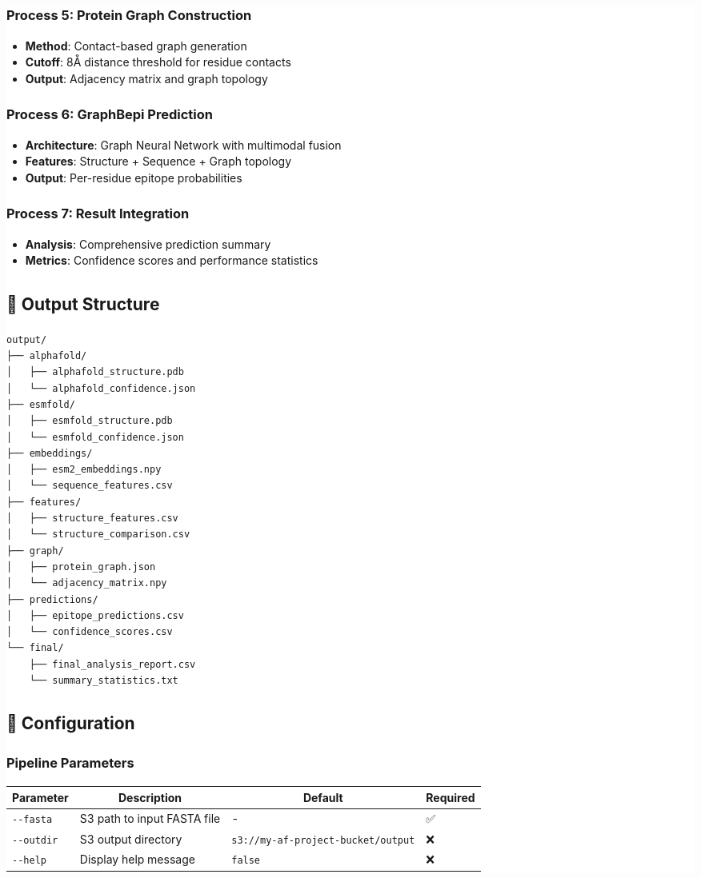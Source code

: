 ### Process 5: Protein Graph Construction
- **Method**: Contact-based graph generation
- **Cutoff**: 8Å distance threshold for residue contacts
- **Output**: Adjacency matrix and graph topology

### Process 6: GraphBepi Prediction
- **Architecture**: Graph Neural Network with multimodal fusion
- **Features**: Structure + Sequence + Graph topology
- **Output**: Per-residue epitope probabilities

### Process 7: Result Integration
- **Analysis**: Comprehensive prediction summary
- **Metrics**: Confidence scores and performance statistics

## 📁 Output Structure

```
output/
├── alphafold/
│   ├── alphafold_structure.pdb
│   └── alphafold_confidence.json
├── esmfold/
│   ├── esmfold_structure.pdb
│   └── esmfold_confidence.json
├── embeddings/
│   ├── esm2_embeddings.npy
│   └── sequence_features.csv
├── features/
│   ├── structure_features.csv
│   └── structure_comparison.csv
├── graph/
│   ├── protein_graph.json
│   └── adjacency_matrix.npy
├── predictions/
│   ├── epitope_predictions.csv
│   └── confidence_scores.csv
└── final/
    ├── final_analysis_report.csv
    └── summary_statistics.txt
```

## 🔧 Configuration

### Pipeline Parameters

| Parameter | Description | Default | Required |
|-----------|-------------|---------|----------|
| `--fasta` | S3 path to input FASTA file | - | ✅ |
| `--outdir` | S3 output directory | `s3://my-af-project-bucket/output` | ❌ |
| `--help` | Display help message | `false` | ❌ |
